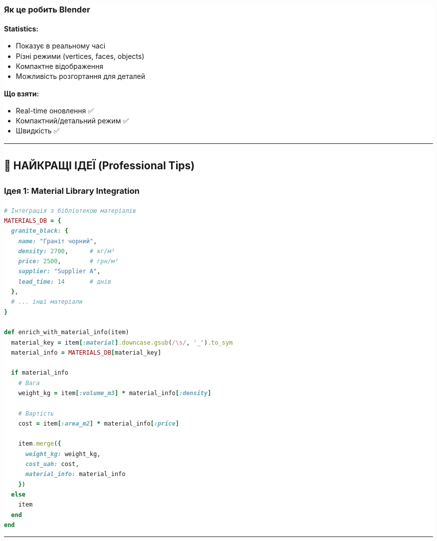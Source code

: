 
### Як це робить Blender

**Statistics:**
- Показує в реальному часі
- Різні режими (vertices, faces, objects)
- Компактне відображення
- Можливість розгортання для деталей

**Що взяти:**
- Real-time оновлення ✅
- Компактний/детальний режим ✅
- Швидкість ✅

---

## 💎 НАЙКРАЩІ ІДЕЇ (Professional Tips)

### Ідея 1: Material Library Integration

```ruby
# Інтеграція з бібліотекою матеріалів
MATERIALS_DB = {
  granite_black: {
    name: "Граніт чорний",
    density: 2700,      # кг/м³
    price: 2500,        # грн/м²
    supplier: "Supplier A",
    lead_time: 14       # днів
  },
  # ... інші матеріали
}

def enrich_with_material_info(item)
  material_key = item[:material].downcase.gsub(/\s/, '_').to_sym
  material_info = MATERIALS_DB[material_key]
  
  if material_info
    # Вага
    weight_kg = item[:volume_m3] * material_info[:density]
    
    # Вартість
    cost = item[:area_m2] * material_info[:price]
    
    item.merge({
      weight_kg: weight_kg,
      cost_uah: cost,
      material_info: material_info
    })
  else
    item
  end
end
```

---